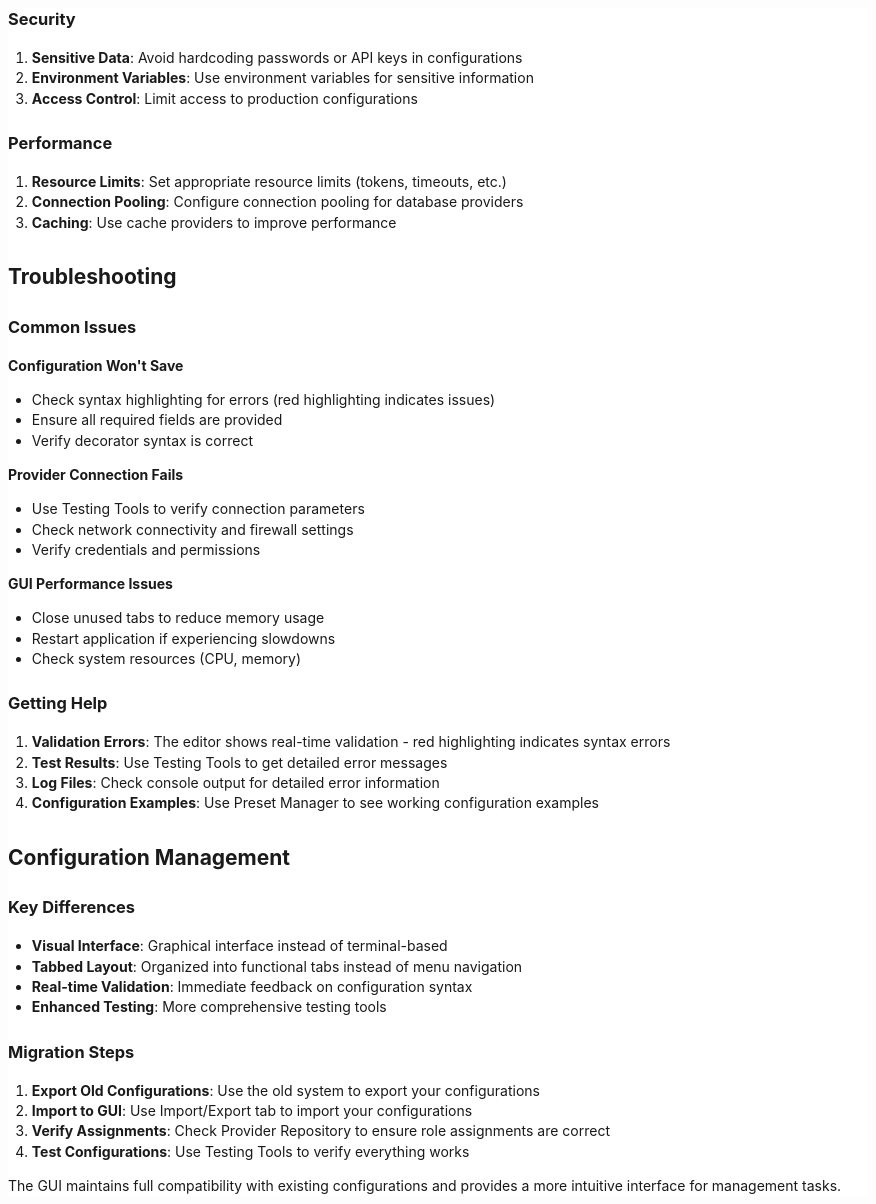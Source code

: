 ### Security
1. **Sensitive Data**: Avoid hardcoding passwords or API keys in configurations
2. **Environment Variables**: Use environment variables for sensitive information
3. **Access Control**: Limit access to production configurations

### Performance
1. **Resource Limits**: Set appropriate resource limits (tokens, timeouts, etc.)
2. **Connection Pooling**: Configure connection pooling for database providers
3. **Caching**: Use cache providers to improve performance

## Troubleshooting

### Common Issues

**Configuration Won't Save**
- Check syntax highlighting for errors (red highlighting indicates issues)
- Ensure all required fields are provided
- Verify decorator syntax is correct

**Provider Connection Fails**
- Use Testing Tools to verify connection parameters
- Check network connectivity and firewall settings
- Verify credentials and permissions

**GUI Performance Issues**
- Close unused tabs to reduce memory usage
- Restart application if experiencing slowdowns
- Check system resources (CPU, memory)

### Getting Help

1. **Validation Errors**: The editor shows real-time validation - red highlighting indicates syntax errors
2. **Test Results**: Use Testing Tools to get detailed error messages
3. **Log Files**: Check console output for detailed error information
4. **Configuration Examples**: Use Preset Manager to see working configuration examples

## Configuration Management

### Key Differences
- **Visual Interface**: Graphical interface instead of terminal-based
- **Tabbed Layout**: Organized into functional tabs instead of menu navigation
- **Real-time Validation**: Immediate feedback on configuration syntax
- **Enhanced Testing**: More comprehensive testing tools

### Migration Steps
1. **Export Old Configurations**: Use the old system to export your configurations
2. **Import to GUI**: Use Import/Export tab to import your configurations
3. **Verify Assignments**: Check Provider Repository to ensure role assignments are correct
4. **Test Configurations**: Use Testing Tools to verify everything works

The GUI maintains full compatibility with existing configurations and provides a more intuitive interface for management tasks.